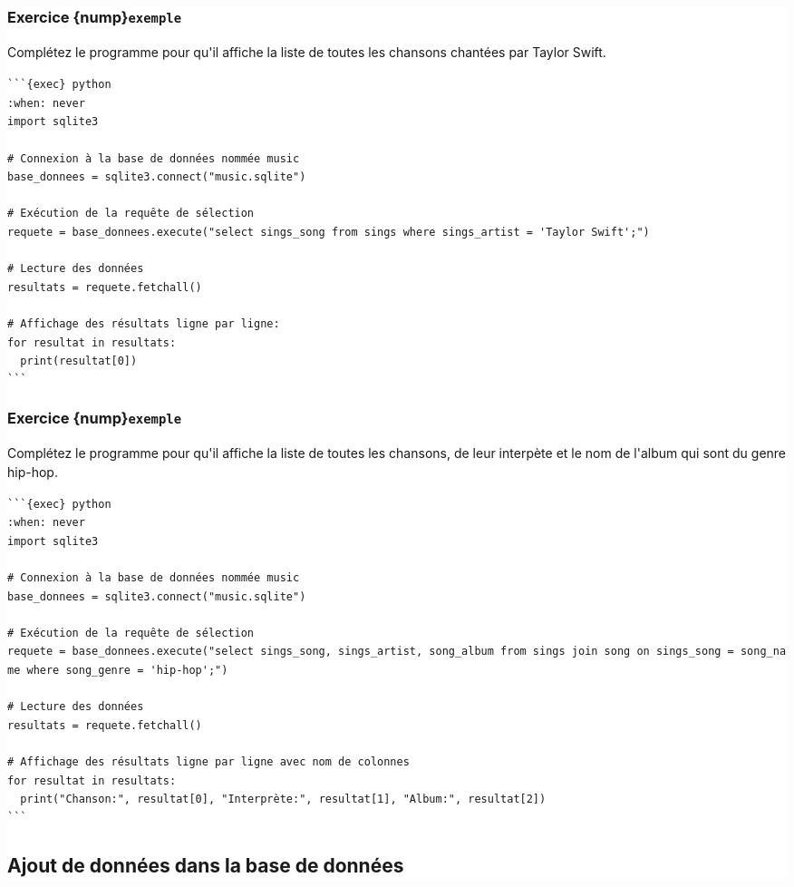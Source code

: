 ### Exercice {nump}`exemple`

Complétez le programme pour qu'il affiche la liste de toutes les chansons
chantées par Taylor Swift.

````{solution}
```{exec} python
:when: never
import sqlite3

# Connexion à la base de données nommée music
base_donnees = sqlite3.connect("music.sqlite")

# Exécution de la requête de sélection
requete = base_donnees.execute("select sings_song from sings where sings_artist = 'Taylor Swift';")

# Lecture des données
resultats = requete.fetchall()

# Affichage des résultats ligne par ligne:
for resultat in resultats:
  print(resultat[0])
```
````

### Exercice {nump}`exemple`

Complétez le programme pour qu'il affiche la liste de toutes les chansons, de
leur interpète et le nom de l'album qui sont du genre hip-hop.

````{solution}
```{exec} python
:when: never
import sqlite3

# Connexion à la base de données nommée music
base_donnees = sqlite3.connect("music.sqlite")

# Exécution de la requête de sélection
requete = base_donnees.execute("select sings_song, sings_artist, song_album from sings join song on sings_song = song_name where song_genre = 'hip-hop';")

# Lecture des données
resultats = requete.fetchall()

# Affichage des résultats ligne par ligne avec nom de colonnes
for resultat in resultats:
  print("Chanson:", resultat[0], "Interprète:", resultat[1], "Album:", resultat[2])
```
````

## Ajout de données dans la base de données
